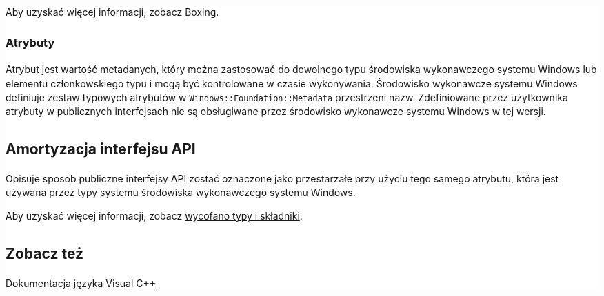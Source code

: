  Aby uzyskać więcej informacji, zobacz [Boxing](../cppcx/boxing-c-cx.md).  
  
### <a name="attributes"></a>Atrybuty  
 Atrybut jest wartość metadanych, który można zastosować do dowolnego typu środowiska wykonawczego systemu Windows lub elementu członkowskiego typu i mogą być kontrolowane w czasie wykonywania. Środowisko wykonawcze systemu Windows definiuje zestaw typowych atrybutów w `Windows::Foundation::Metadata` przestrzeni nazw. Zdefiniowane przez użytkownika atrybuty w publicznych interfejsach nie są obsługiwane przez środowisko wykonawcze systemu Windows w tej wersji.  
  
## <a name="api-deprecation"></a>Amortyzacja interfejsu API  
 Opisuje sposób publiczne interfejsy API zostać oznaczone jako przestarzałe przy użyciu tego samego atrybutu, która jest używana przez typy systemu środowiska wykonawczego systemu Windows.  
  
 Aby uzyskać więcej informacji, zobacz [wycofano typy i składniki](../cppcx/deprecating-types-and-members-c-cx.md).  
  
## <a name="see-also"></a>Zobacz też  
 [Dokumentacja języka Visual C++](../cppcx/visual-c-language-reference-c-cx.md)
